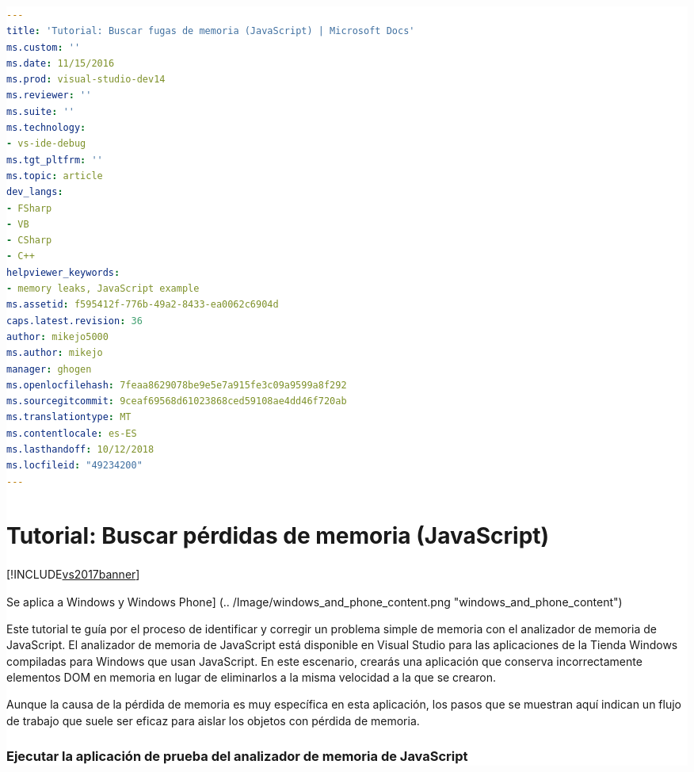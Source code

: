 ```yaml
---
title: 'Tutorial: Buscar fugas de memoria (JavaScript) | Microsoft Docs'
ms.custom: ''
ms.date: 11/15/2016
ms.prod: visual-studio-dev14
ms.reviewer: ''
ms.suite: ''
ms.technology:
- vs-ide-debug
ms.tgt_pltfrm: ''
ms.topic: article
dev_langs:
- FSharp
- VB
- CSharp
- C++
helpviewer_keywords:
- memory leaks, JavaScript example
ms.assetid: f595412f-776b-49a2-8433-ea0062c6904d
caps.latest.revision: 36
author: mikejo5000
ms.author: mikejo
manager: ghogen
ms.openlocfilehash: 7feaa8629078be9e5e7a915fe3c09a9599a8f292
ms.sourcegitcommit: 9ceaf69568d61023868ced59108ae4dd46f720ab
ms.translationtype: MT
ms.contentlocale: es-ES
ms.lasthandoff: 10/12/2018
ms.locfileid: "49234200"
---
```

# <a name="walkthrough-find-a-memory-leak-javascript"></a>Tutorial: Buscar pérdidas de memoria (JavaScript)
[!INCLUDE[vs2017banner](../includes/vs2017banner.md)]

Se aplica a Windows y Windows Phone] (.. /Image/windows_and_phone_content.png "windows_and_phone_content")  
  
 Este tutorial te guía por el proceso de identificar y corregir un problema simple de memoria con el analizador de memoria de JavaScript. El analizador de memoria de JavaScript está disponible en Visual Studio para las aplicaciones de la Tienda Windows compiladas para Windows que usan JavaScript. En este escenario, crearás una aplicación que conserva incorrectamente elementos DOM en memoria en lugar de eliminarlos a la misma velocidad a la que se crearon.  
  
 Aunque la causa de la pérdida de memoria es muy específica en esta aplicación, los pasos que se muestran aquí indican un flujo de trabajo que suele ser eficaz para aislar los objetos con pérdida de memoria.  
  
### <a name="running-the-javascript-memory-analyzer-test-app"></a>Ejecutar la aplicación de prueba del analizador de memoria de JavaScript  
  